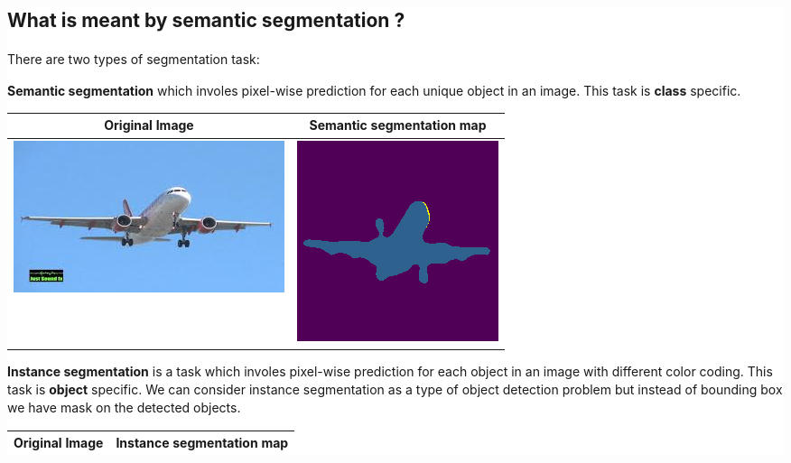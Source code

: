 ## What is meant by semantic segmentation ?
There are two types of segmentation task:

**Semantic segmentation** which involes pixel-wise prediction for each unique object in an image. This task is **class** specific.

| Original Image | Semantic segmentation map |
|---|---|
![](/assets/images/examples/aeroplane.jpeg)| ![](/assets/images/examples/aeroplane_seg.png)

**Instance segmentation** is a task which involes pixel-wise prediction for each object in an image with different color coding. This task is **object** specific. We can consider instance segmentation as a type of object detection problem but instead of bounding box we have mask on the detected objects.

|Original Image |Instance segmentation map |
|---|---|